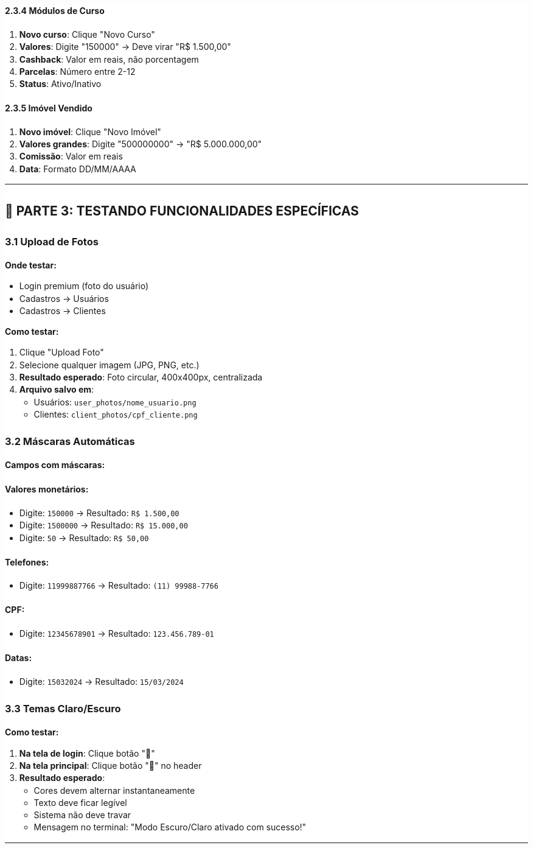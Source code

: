 #### 2.3.4 Módulos de Curso
1. **Novo curso**: Clique "Novo Curso"
2. **Valores**: Digite "150000" → Deve virar "R$ 1.500,00"
3. **Cashback**: Valor em reais, não porcentagem
4. **Parcelas**: Número entre 2-12
5. **Status**: Ativo/Inativo

#### 2.3.5 Imóvel Vendido
1. **Novo imóvel**: Clique "Novo Imóvel"
2. **Valores grandes**: Digite "500000000" → "R$ 5.000.000,00"
3. **Comissão**: Valor em reais
4. **Data**: Formato DD/MM/AAAA

---

## 🚀 PARTE 3: TESTANDO FUNCIONALIDADES ESPECÍFICAS

### 3.1 Upload de Fotos
**Onde testar:**
- Login premium (foto do usuário)
- Cadastros → Usuários
- Cadastros → Clientes

**Como testar:**
1. Clique "Upload Foto"
2. Selecione qualquer imagem (JPG, PNG, etc.)
3. **Resultado esperado**: Foto circular, 400x400px, centralizada
4. **Arquivo salvo em**: 
   - Usuários: `user_photos/nome_usuario.png`
   - Clientes: `client_photos/cpf_cliente.png`

### 3.2 Máscaras Automáticas
**Campos com máscaras:**

#### Valores monetários:
- Digite: `150000` → Resultado: `R$ 1.500,00`
- Digite: `1500000` → Resultado: `R$ 15.000,00`
- Digite: `50` → Resultado: `R$ 50,00`

#### Telefones:
- Digite: `11999887766` → Resultado: `(11) 99988-7766`

#### CPF:
- Digite: `12345678901` → Resultado: `123.456.789-01`

#### Datas:
- Digite: `15032024` → Resultado: `15/03/2024`

### 3.3 Temas Claro/Escuro
**Como testar:**
1. **Na tela de login**: Clique botão "🌙"
2. **Na tela principal**: Clique botão "🌙" no header
3. **Resultado esperado**: 
   - Cores devem alternar instantaneamente
   - Texto deve ficar legível
   - Sistema não deve travar
   - Mensagem no terminal: "Modo Escuro/Claro ativado com sucesso!"

---